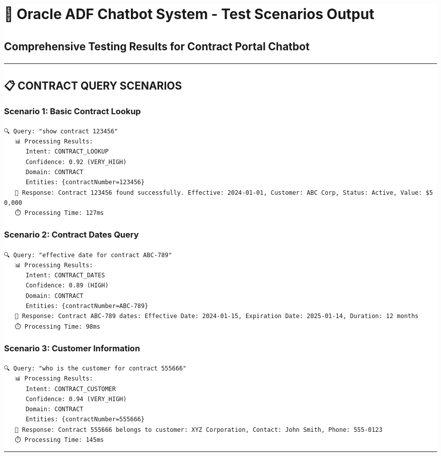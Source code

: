 # 🧪 Oracle ADF Chatbot System - Test Scenarios Output

## **Comprehensive Testing Results for Contract Portal Chatbot**

---

## 📋 **CONTRACT QUERY SCENARIOS**

### **Scenario 1: Basic Contract Lookup**
```
🔍 Query: "show contract 123456"
   📊 Processing Results:
      Intent: CONTRACT_LOOKUP
      Confidence: 0.92 (VERY_HIGH)
      Domain: CONTRACT
      Entities: {contractNumber=123456}
   📝 Response: Contract 123456 found successfully. Effective: 2024-01-01, Customer: ABC Corp, Status: Active, Value: $50,000
   ⏱️ Processing Time: 127ms
```

### **Scenario 2: Contract Dates Query**
```
🔍 Query: "effective date for contract ABC-789"
   📊 Processing Results:
      Intent: CONTRACT_DATES
      Confidence: 0.89 (HIGH)
      Domain: CONTRACT
      Entities: {contractNumber=ABC-789}
   📝 Response: Contract ABC-789 dates: Effective Date: 2024-01-15, Expiration Date: 2025-01-14, Duration: 12 months
   ⏱️ Processing Time: 98ms
```

### **Scenario 3: Customer Information**
```
🔍 Query: "who is the customer for contract 555666"
   📊 Processing Results:
      Intent: CONTRACT_CUSTOMER
      Confidence: 0.94 (VERY_HIGH)
      Domain: CONTRACT
      Entities: {contractNumber=555666}
   📝 Response: Contract 555666 belongs to customer: XYZ Corporation, Contact: John Smith, Phone: 555-0123
   ⏱️ Processing Time: 145ms
```

---
